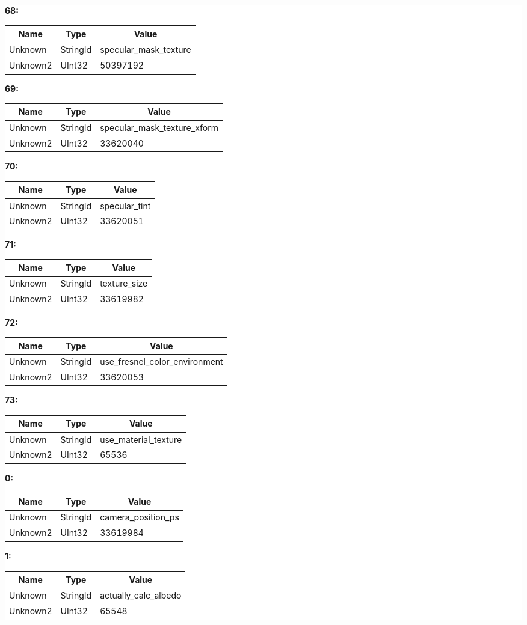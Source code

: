 
**68:**

Name	| Type	| Value
---	|---	|---	|
Unknown	|StringId	|specular_mask_texture
Unknown2	|UInt32	|50397192


**69:**

Name	| Type	| Value
---	|---	|---	|
Unknown	|StringId	|specular_mask_texture_xform
Unknown2	|UInt32	|33620040


**70:**

Name	| Type	| Value
---	|---	|---	|
Unknown	|StringId	|specular_tint
Unknown2	|UInt32	|33620051


**71:**

Name	| Type	| Value
---	|---	|---	|
Unknown	|StringId	|texture_size
Unknown2	|UInt32	|33619982


**72:**

Name	| Type	| Value
---	|---	|---	|
Unknown	|StringId	|use_fresnel_color_environment
Unknown2	|UInt32	|33620053


**73:**

Name	| Type	| Value
---	|---	|---	|
Unknown	|StringId	|use_material_texture
Unknown2	|UInt32	|65536


**0:**

Name	| Type	| Value
---	|---	|---	|
Unknown	|StringId	|camera_position_ps
Unknown2	|UInt32	|33619984


**1:**

Name	| Type	| Value
---	|---	|---	|
Unknown	|StringId	|actually_calc_albedo
Unknown2	|UInt32	|65548

